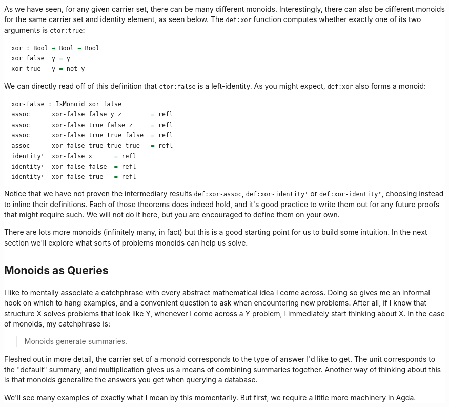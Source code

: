 As we have seen, for any given carrier set, there can be many different monoids.
Interestingly, there can also be different monoids for the same carrier set and
identity element, as seen below. The `def:xor` function computes whether exactly
one of its two arguments is `ctor:true`:

```agda
  xor : Bool → Bool → Bool
  xor false  y = y
  xor true   y = not y
```

We can directly read off of this definition that `ctor:false` is a
left-identity. As you might expect, `def:xor` also forms a monoid:

```agda
  xor-false : IsMonoid xor false
  assoc      xor-false false y z        = refl
  assoc      xor-false true false z     = refl
  assoc      xor-false true true false  = refl
  assoc      xor-false true true true   = refl
  identityˡ  xor-false x      = refl
  identityʳ  xor-false false  = refl
  identityʳ  xor-false true   = refl
```

Notice that we have not proven the intermediary results `def:xor-assoc`,
`def:xor-identityˡ` or `def:xor-identityʳ`, choosing instead to inline their
definitions. Each of those theorems does indeed hold, and it's good practice to
write them out for any future proofs that might require such. We will not do it
here, but you are encouraged to define them on your own.

There are lots more monoids (infinitely many, in fact) but this is a good
starting point for us to build some intuition. In the next section we'll explore
what sorts of problems monoids can help us solve.


## Monoids as Queries

I like to mentally associate a catchphrase with every abstract mathematical
idea I come across. Doing so gives me an informal hook on which to hang
examples, and a convenient question to ask when encountering new problems. After
all, if I know that structure X solves problems that look like Y, whenever I
come across a Y problem, I immediately start thinking about X. In the case of
monoids, my catchphrase is:

> Monoids generate summaries.

Fleshed out in more detail, the carrier set of a monoid corresponds to the
type of answer I'd like to get. The unit corresponds to the "default" summary,
and multiplication gives us a means of combining summaries together. Another way
of thinking about this is that monoids generalize the answers you get when
querying a database.

We'll see many examples of exactly what I mean by this momentarily. But first,
we require a little more machinery in Agda.
